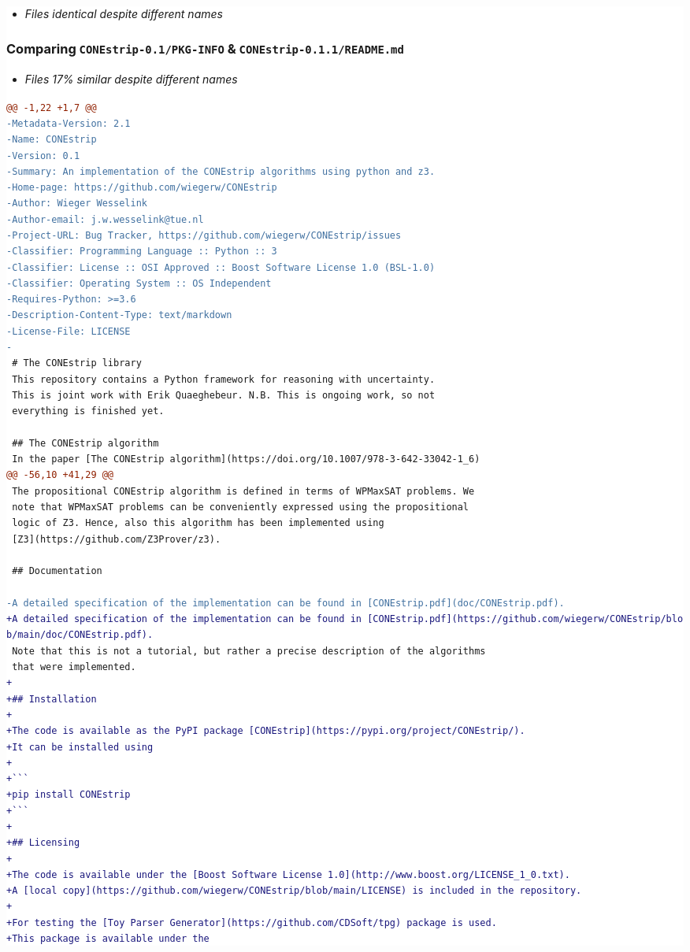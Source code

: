  * *Files identical despite different names*

### Comparing `CONEstrip-0.1/PKG-INFO` & `CONEstrip-0.1.1/README.md`

 * *Files 17% similar despite different names*

```diff
@@ -1,22 +1,7 @@
-Metadata-Version: 2.1
-Name: CONEstrip
-Version: 0.1
-Summary: An implementation of the CONEstrip algorithms using python and z3.
-Home-page: https://github.com/wiegerw/CONEstrip
-Author: Wieger Wesselink
-Author-email: j.w.wesselink@tue.nl
-Project-URL: Bug Tracker, https://github.com/wiegerw/CONEstrip/issues
-Classifier: Programming Language :: Python :: 3
-Classifier: License :: OSI Approved :: Boost Software License 1.0 (BSL-1.0)
-Classifier: Operating System :: OS Independent
-Requires-Python: >=3.6
-Description-Content-Type: text/markdown
-License-File: LICENSE
-
 # The CONEstrip library
 This repository contains a Python framework for reasoning with uncertainty.
 This is joint work with Erik Quaeghebeur. N.B. This is ongoing work, so not
 everything is finished yet.
 
 ## The CONEstrip algorithm
 In the paper [The CONEstrip algorithm](https://doi.org/10.1007/978-3-642-33042-1_6)
@@ -56,10 +41,29 @@
 The propositional CONEstrip algorithm is defined in terms of WPMaxSAT problems. We
 note that WPMaxSAT problems can be conveniently expressed using the propositional
 logic of Z3. Hence, also this algorithm has been implemented using
 [Z3](https://github.com/Z3Prover/z3).
 
 ## Documentation
 
-A detailed specification of the implementation can be found in [CONEstrip.pdf](doc/CONEstrip.pdf).
+A detailed specification of the implementation can be found in [CONEstrip.pdf](https://github.com/wiegerw/CONEstrip/blob/main/doc/CONEstrip.pdf).
 Note that this is not a tutorial, but rather a precise description of the algorithms
 that were implemented.
+
+## Installation
+
+The code is available as the PyPI package [CONEstrip](https://pypi.org/project/CONEstrip/).
+It can be installed using
+
+```
+pip install CONEstrip
+```
+
+## Licensing
+
+The code is available under the [Boost Software License 1.0](http://www.boost.org/LICENSE_1_0.txt).
+A [local copy](https://github.com/wiegerw/CONEstrip/blob/main/LICENSE) is included in the repository.
+
+For testing the [Toy Parser Generator](https://github.com/CDSoft/tpg) package is used.
+This package is available under the
```